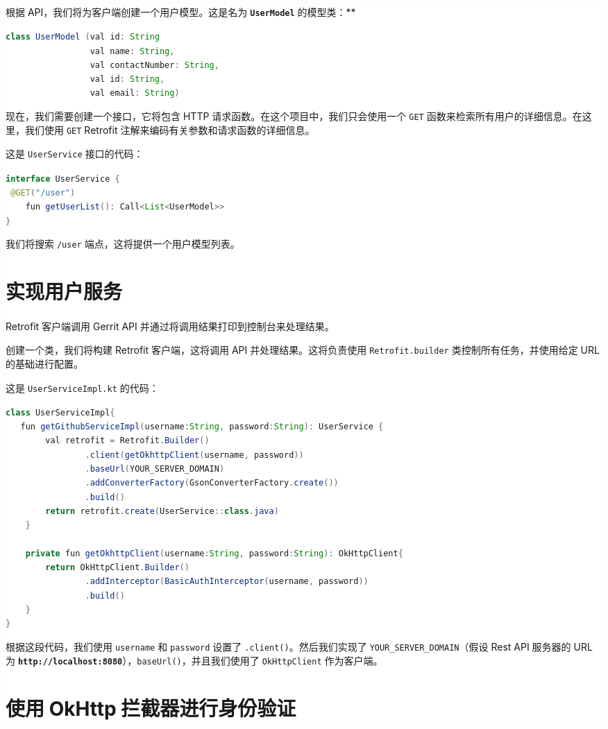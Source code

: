 根据 API，我们将为客户端创建一个用户模型。这是名为 **`UserModel`** 的模型类：**

```java
class UserModel (val id: String
                 val name: String,
                 val contactNumber: String,
                 val id: String,
                 val email: String)
```

现在，我们需要创建一个接口，它将包含 HTTP 请求函数。在这个项目中，我们只会使用一个 `GET` 函数来检索所有用户的详细信息。在这里，我们使用 `GET` Retrofit 注解来编码有关参数和请求函数的详细信息。

这是 `UserService` 接口的代码：

```java
interface UserService {
 @GET("/user")
    fun getUserList(): Call<List<UserModel>>
}
```

我们将搜索 `/user` 端点，这将提供一个用户模型列表。

# 实现用户服务

Retrofit 客户端调用 Gerrit API 并通过将调用结果打印到控制台来处理结果。

创建一个类，我们将构建 Retrofit 客户端，这将调用 API 并处理结果。这将负责使用 `Retrofit.builder` 类控制所有任务，并使用给定 URL 的基础进行配置。

这是 `UserServiceImpl.kt` 的代码：

```java
class UserServiceImpl{
   fun getGithubServiceImpl(username:String, password:String): UserService {
        val retrofit = Retrofit.Builder()
                .client(getOkhttpClient(username, password))
                .baseUrl(YOUR_SERVER_DOMAIN)
                .addConverterFactory(GsonConverterFactory.create())
                .build()
        return retrofit.create(UserService::class.java)
    }

    private fun getOkhttpClient(username:String, password:String): OkHttpClient{
        return OkHttpClient.Builder()
                .addInterceptor(BasicAuthInterceptor(username, password))
                .build()
    }
}
```

根据这段代码，我们使用 `username` 和 `password` 设置了 `.client()`。然后我们实现了 `YOUR_SERVER_DOMAIN`（假设 Rest API 服务器的 URL 为 **`http://localhost:8080`**），`baseUrl()`，并且我们使用了 `OkHttpClient` 作为客户端。

# 使用 OkHttp 拦截器进行身份验证
